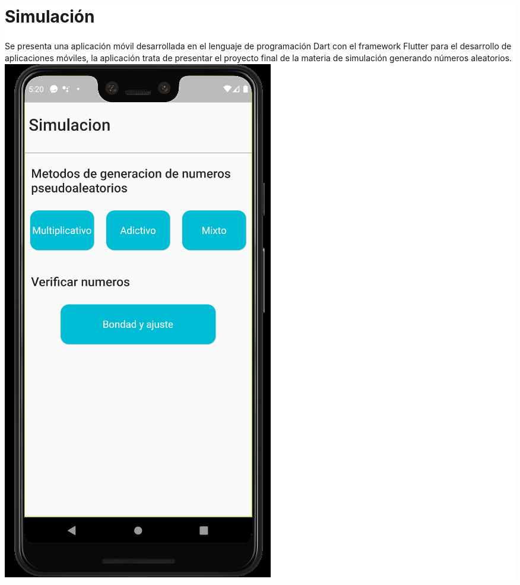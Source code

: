 # Simulación

Se presenta una aplicación móvil desarrollada en el lenguaje de programación Dart con el framework Flutter para el desarrollo de aplicaciones móviles, la aplicación trata de presentar el proyecto final de la materia de simulación generando números aleatorios.
![Pantalla de inicio de la App](https://github.com/elalo4171/simulacionF/blob/master/images/inicio.png)
